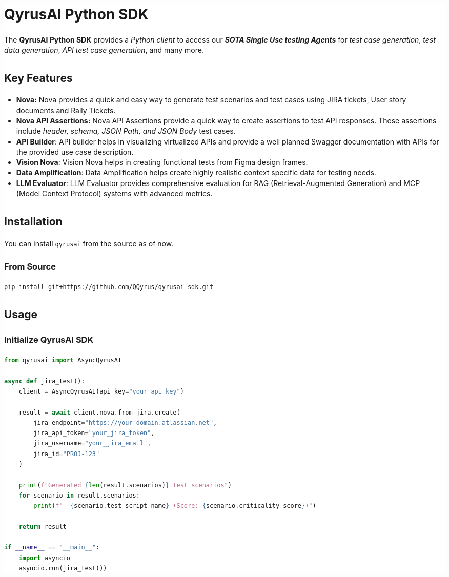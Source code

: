# QyrusAI Python SDK

The **QyrusAI Python SDK** provides a _Python client_ to access our **_SOTA Single Use testing Agents_** for _test case generation_, _test data generation_, _API test case generation_, and many more.

## Key Features

- **Nova:** Nova provides a quick and easy way to generate test scenarios and test cases using JIRA tickets, User story documents and Rally Tickets.
- **Nova API Assertions:** Nova API Assertions provide a quick way to create assertions to test API responses. These assertions include _header, schema, JSON Path, and JSON Body_ test cases.
- **API Builder**: API builder helps in visualizing virtualized APIs and provide a well planned Swagger documentation with APIs for the provided use case description.
- **Vision Nova**: Vision Nova helps in creating functional tests from Figma design frames.
- **Data Amplification**: Data Amplification helps create highly realistic context specific data for testing needs.
- **LLM Evaluator**: LLM Evaluator provides comprehensive evaluation for RAG (Retrieval-Augmented Generation) and MCP (Model Context Protocol) systems with advanced metrics.

## Installation

You can install `qyrusai` from the source as of now.

### From Source

```
pip install git+https://github.com/QQyrus/qyrusai-sdk.git
```

## Usage

### Initialize QyrusAI SDK

```py
from qyrusai import AsyncQyrusAI

async def jira_test():
    client = AsyncQyrusAI(api_key="your_api_key")

    result = await client.nova.from_jira.create(
        jira_endpoint="https://your-domain.atlassian.net",
        jira_api_token="your_jira_token",
        jira_username="your_jira_email",
        jira_id="PROJ-123"
    )

    print(f"Generated {len(result.scenarios)} test scenarios")
    for scenario in result.scenarios:
        print(f"- {scenario.test_script_name} (Score: {scenario.criticality_score})")

    return result

if __name__ == "__main__":
    import asyncio
    asyncio.run(jira_test())
```
